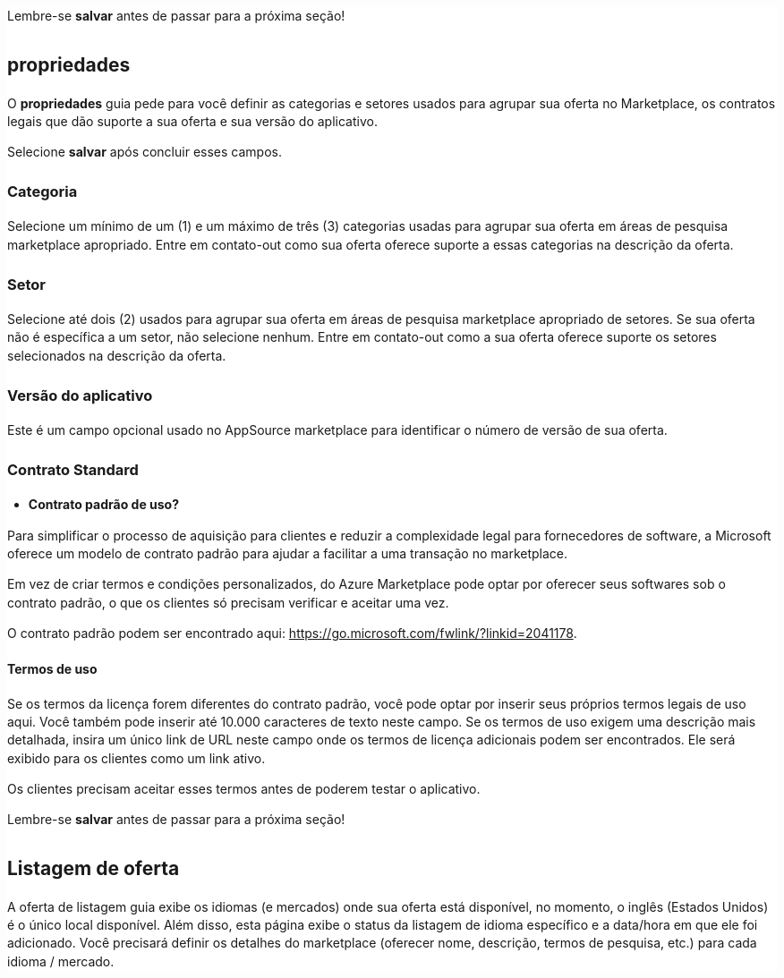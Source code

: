 Lembre-se **salvar** antes de passar para a próxima seção!

## <a name="properties"></a>propriedades
O **propriedades** guia pede para você definir as categorias e setores usados para agrupar sua oferta no Marketplace, os contratos legais que dão suporte a sua oferta e sua versão do aplicativo. 

Selecione **salvar** após concluir esses campos. 

### <a name="category"></a>Categoria
Selecione um mínimo de um (1) e um máximo de três (3) categorias usadas para agrupar sua oferta em áreas de pesquisa marketplace apropriado. Entre em contato-out como sua oferta oferece suporte a essas categorias na descrição da oferta. 

### <a name="industry"></a>Setor
Selecione até dois (2) usados para agrupar sua oferta em áreas de pesquisa marketplace apropriado de setores. Se sua oferta não é específica a um setor, não selecione nenhum. Entre em contato-out como a sua oferta oferece suporte os setores selecionados na descrição da oferta. 

### <a name="app-version"></a>Versão do aplicativo
Este é um campo opcional usado no AppSource marketplace para identificar o número de versão de sua oferta. 

### <a name="standard-contract"></a>Contrato Standard

- **Contrato padrão de uso?**

Para simplificar o processo de aquisição para clientes e reduzir a complexidade legal para fornecedores de software, a Microsoft oferece um modelo de contrato padrão para ajudar a facilitar a uma transação no marketplace. 

Em vez de criar termos e condições personalizados, do Azure Marketplace pode optar por oferecer seus softwares sob o contrato padrão, o que os clientes só precisam verificar e aceitar uma vez. 

O contrato padrão podem ser encontrado aqui: https://go.microsoft.com/fwlink/?linkid=2041178.

#### <a name="terms-of-use"></a>Termos de uso

Se os termos da licença forem diferentes do contrato padrão, você pode optar por inserir seus próprios termos legais de uso aqui. Você também pode inserir até 10.000 caracteres de texto neste campo. Se os termos de uso exigem uma descrição mais detalhada, insira um único link de URL neste campo onde os termos de licença adicionais podem ser encontrados. Ele será exibido para os clientes como um link ativo.

Os clientes precisam aceitar esses termos antes de poderem testar o aplicativo. 

Lembre-se **salvar** antes de passar para a próxima seção!

## <a name="offer-listing"></a>Listagem de oferta

A oferta de listagem guia exibe os idiomas (e mercados) onde sua oferta está disponível, no momento, o inglês (Estados Unidos) é o único local disponível. Além disso, esta página exibe o status da listagem de idioma específico e a data/hora em que ele foi adicionado. Você precisará definir os detalhes do marketplace (oferecer nome, descrição, termos de pesquisa, etc.) para cada idioma / mercado.
